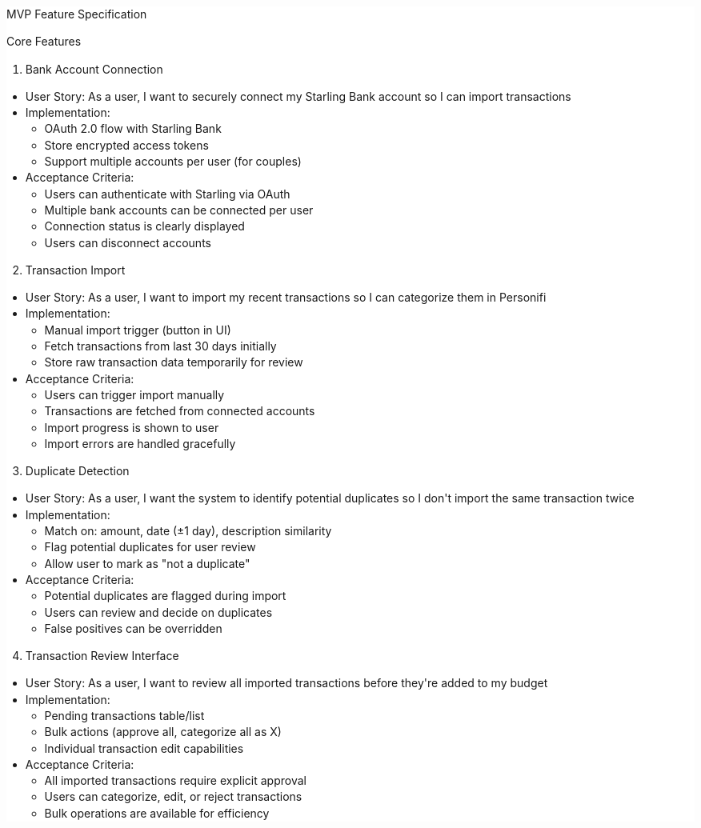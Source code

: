 MVP Feature Specification

Core Features

1. Bank Account Connection

- User Story: As a user, I want to securely connect my Starling Bank account so I can import transactions
- Implementation:
  - OAuth 2.0 flow with Starling Bank
  - Store encrypted access tokens
  - Support multiple accounts per user (for couples)
- Acceptance Criteria:
  - Users can authenticate with Starling via OAuth
  - Multiple bank accounts can be connected per user
  - Connection status is clearly displayed
  - Users can disconnect accounts

2. Transaction Import

- User Story: As a user, I want to import my recent transactions so I can categorize them in Personifi
- Implementation:
  - Manual import trigger (button in UI)
  - Fetch transactions from last 30 days initially
  - Store raw transaction data temporarily for review
- Acceptance Criteria:
  - Users can trigger import manually
  - Transactions are fetched from connected accounts
  - Import progress is shown to user
  - Import errors are handled gracefully

3. Duplicate Detection

- User Story: As a user, I want the system to identify potential duplicates so I don't import the same transaction twice
- Implementation:
  - Match on: amount, date (±1 day), description similarity
  - Flag potential duplicates for user review
  - Allow user to mark as "not a duplicate"
- Acceptance Criteria:
  - Potential duplicates are flagged during import
  - Users can review and decide on duplicates
  - False positives can be overridden

4. Transaction Review Interface

- User Story: As a user, I want to review all imported transactions before they're added to my budget
- Implementation:
  - Pending transactions table/list
  - Bulk actions (approve all, categorize all as X)
  - Individual transaction edit capabilities
- Acceptance Criteria:
  - All imported transactions require explicit approval
  - Users can categorize, edit, or reject transactions
  - Bulk operations are available for efficiency
